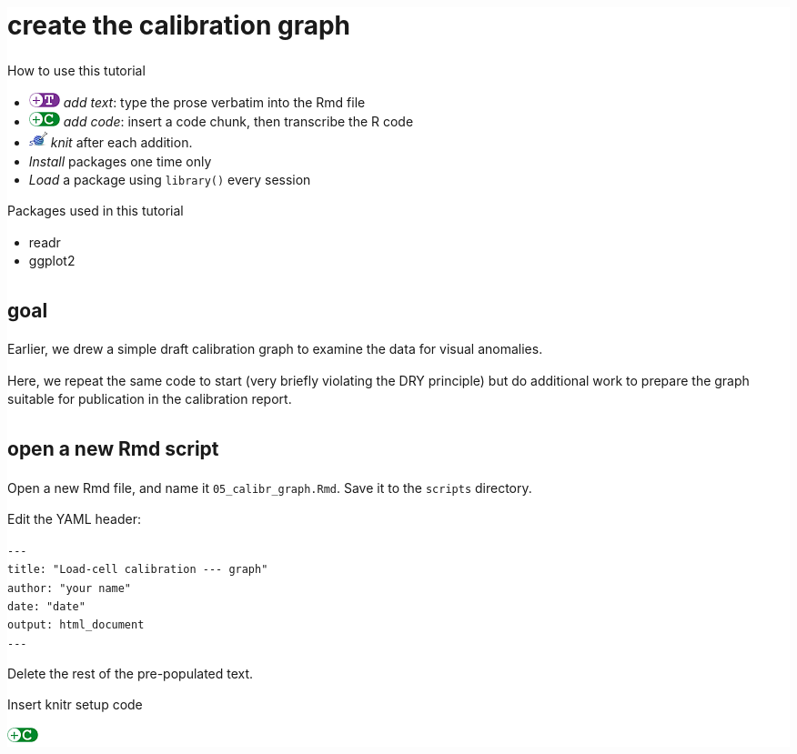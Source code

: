 
# create the calibration graph

How to use this tutorial

  - ![](../resources/images/text-icon.png) *add text*: type the
    prose verbatim into the Rmd file
  - ![](../resources/images/code-icon.png) *add code*: insert a
    code chunk, then transcribe the R code
  - ![](../resources/images/knit-icon.png) *knit* after each
    addition.
  - *Install* packages one time only
  - *Load* a package using `library()` every session

Packages used in this tutorial

  - readr
  - ggplot2

## goal

Earlier, we drew a simple draft calibration graph to examine the data
for visual anomalies.

Here, we repeat the same code to start (very briefly violating the DRY
principle) but do additional work to prepare the graph suitable for
publication in the calibration report.

## open a new Rmd script

Open a new Rmd file, and name it `05_calibr_graph.Rmd`. Save it to the
`scripts` directory.

Edit the YAML header:

    ---
    title: "Load-cell calibration --- graph"
    author: "your name"
    date: "date"
    output: html_document
    ---

Delete the rest of the pre-populated text.

Insert knitr setup code

![](../resources/images/code-icon.png)
